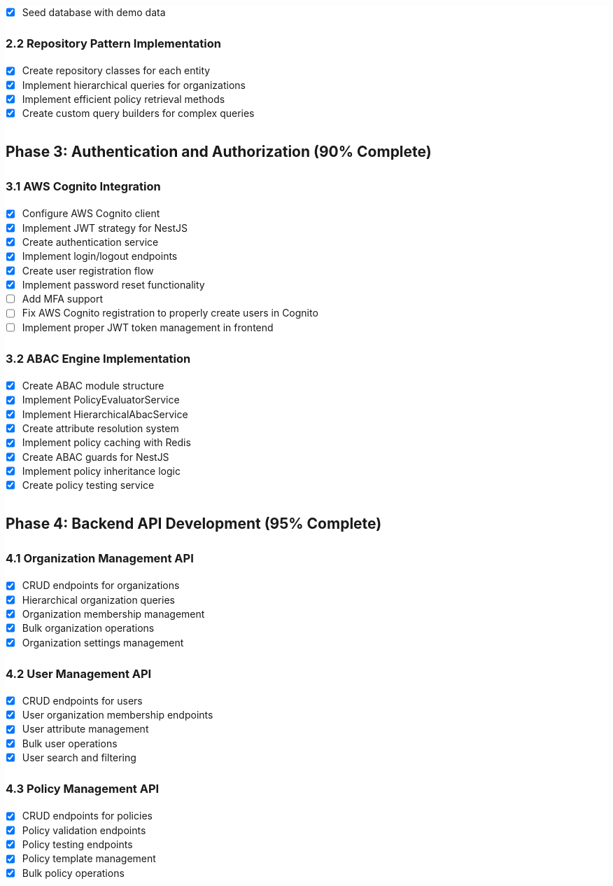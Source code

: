 - [x] Seed database with demo data

### 2.2 Repository Pattern Implementation
- [x] Create repository classes for each entity
- [x] Implement hierarchical queries for organizations
- [x] Implement efficient policy retrieval methods
- [x] Create custom query builders for complex queries

## Phase 3: Authentication and Authorization (90% Complete)

### 3.1 AWS Cognito Integration
- [x] Configure AWS Cognito client
- [x] Implement JWT strategy for NestJS
- [x] Create authentication service
- [x] Implement login/logout endpoints
- [x] Create user registration flow
- [x] Implement password reset functionality
- [ ] Add MFA support
- [ ] Fix AWS Cognito registration to properly create users in Cognito
- [ ] Implement proper JWT token management in frontend

### 3.2 ABAC Engine Implementation
- [x] Create ABAC module structure
- [x] Implement PolicyEvaluatorService
- [x] Implement HierarchicalAbacService
- [x] Create attribute resolution system
- [x] Implement policy caching with Redis
- [x] Create ABAC guards for NestJS
- [x] Implement policy inheritance logic
- [x] Create policy testing service

## Phase 4: Backend API Development (95% Complete)

### 4.1 Organization Management API
- [x] CRUD endpoints for organizations
- [x] Hierarchical organization queries
- [x] Organization membership management
- [x] Bulk organization operations
- [x] Organization settings management

### 4.2 User Management API
- [x] CRUD endpoints for users
- [x] User organization membership endpoints
- [x] User attribute management
- [x] Bulk user operations
- [x] User search and filtering

### 4.3 Policy Management API
- [x] CRUD endpoints for policies
- [x] Policy validation endpoints
- [x] Policy testing endpoints
- [x] Policy template management
- [x] Bulk policy operations
